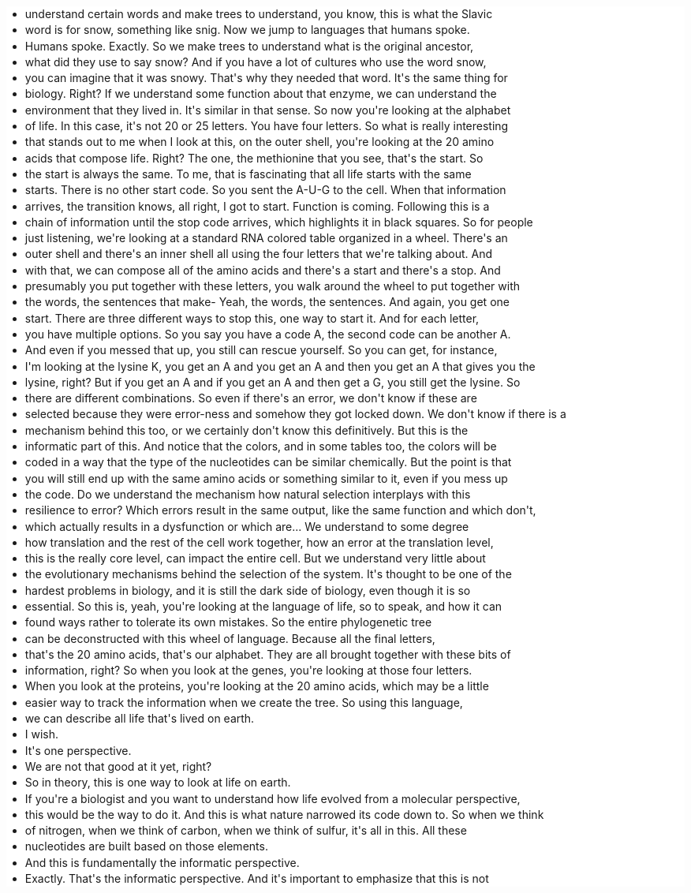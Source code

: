 *  understand certain words and make trees to understand, you know, this is what the Slavic
*  word is for snow, something like snig. Now we jump to languages that humans spoke.
*  Humans spoke. Exactly. So we make trees to understand what is the original ancestor,
*  what did they use to say snow? And if you have a lot of cultures who use the word snow,
*  you can imagine that it was snowy. That's why they needed that word. It's the same thing for
*  biology. Right? If we understand some function about that enzyme, we can understand the
*  environment that they lived in. It's similar in that sense. So now you're looking at the alphabet
*  of life. In this case, it's not 20 or 25 letters. You have four letters. So what is really interesting
*  that stands out to me when I look at this, on the outer shell, you're looking at the 20 amino
*  acids that compose life. Right? The one, the methionine that you see, that's the start. So
*  the start is always the same. To me, that is fascinating that all life starts with the same
*  starts. There is no other start code. So you sent the A-U-G to the cell. When that information
*  arrives, the transition knows, all right, I got to start. Function is coming. Following this is a
*  chain of information until the stop code arrives, which highlights it in black squares. So for people
*  just listening, we're looking at a standard RNA colored table organized in a wheel. There's an
*  outer shell and there's an inner shell all using the four letters that we're talking about. And
*  with that, we can compose all of the amino acids and there's a start and there's a stop. And
*  presumably you put together with these letters, you walk around the wheel to put together with
*  the words, the sentences that make- Yeah, the words, the sentences. And again, you get one
*  start. There are three different ways to stop this, one way to start it. And for each letter,
*  you have multiple options. So you say you have a code A, the second code can be another A.
*  And even if you messed that up, you still can rescue yourself. So you can get, for instance,
*  I'm looking at the lysine K, you get an A and you get an A and then you get an A that gives you the
*  lysine, right? But if you get an A and if you get an A and then get a G, you still get the lysine. So
*  there are different combinations. So even if there's an error, we don't know if these are
*  selected because they were error-ness and somehow they got locked down. We don't know if there is a
*  mechanism behind this too, or we certainly don't know this definitively. But this is the
*  informatic part of this. And notice that the colors, and in some tables too, the colors will be
*  coded in a way that the type of the nucleotides can be similar chemically. But the point is that
*  you will still end up with the same amino acids or something similar to it, even if you mess up
*  the code. Do we understand the mechanism how natural selection interplays with this
*  resilience to error? Which errors result in the same output, like the same function and which don't,
*  which actually results in a dysfunction or which are... We understand to some degree
*  how translation and the rest of the cell work together, how an error at the translation level,
*  this is the really core level, can impact the entire cell. But we understand very little about
*  the evolutionary mechanisms behind the selection of the system. It's thought to be one of the
*  hardest problems in biology, and it is still the dark side of biology, even though it is so
*  essential. So this is, yeah, you're looking at the language of life, so to speak, and how it can
*  found ways rather to tolerate its own mistakes. So the entire phylogenetic tree
*  can be deconstructed with this wheel of language. Because all the final letters,
*  that's the 20 amino acids, that's our alphabet. They are all brought together with these bits of
*  information, right? So when you look at the genes, you're looking at those four letters.
*  When you look at the proteins, you're looking at the 20 amino acids, which may be a little
*  easier way to track the information when we create the tree. So using this language,
*  we can describe all life that's lived on earth.
*  I wish.
*  It's one perspective.
*  We are not that good at it yet, right?
*  So in theory, this is one way to look at life on earth.
*  If you're a biologist and you want to understand how life evolved from a molecular perspective,
*  this would be the way to do it. And this is what nature narrowed its code down to. So when we think
*  of nitrogen, when we think of carbon, when we think of sulfur, it's all in this. All these
*  nucleotides are built based on those elements.
*  And this is fundamentally the informatic perspective.
*  Exactly. That's the informatic perspective. And it's important to emphasize that this is not